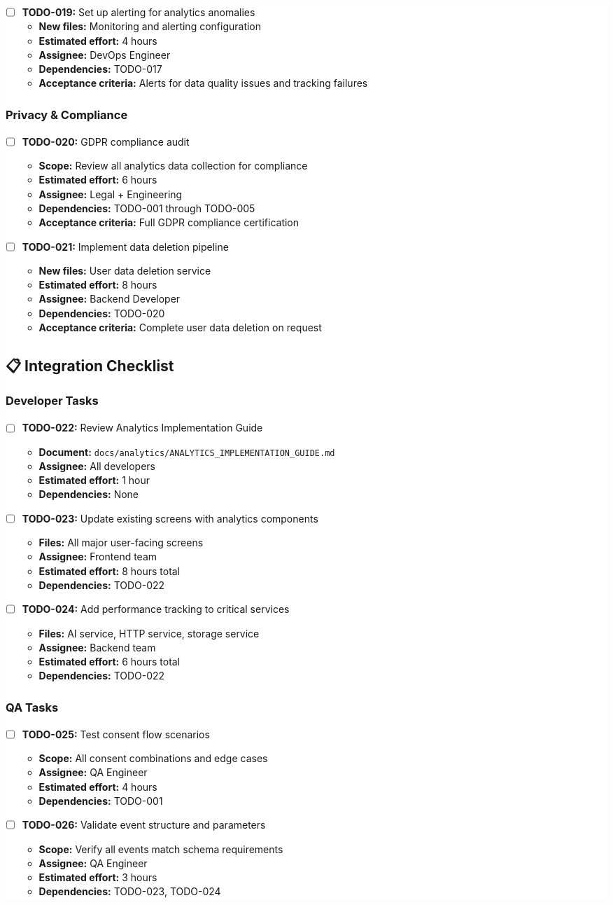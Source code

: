 - [ ] **TODO-019:** Set up alerting for analytics anomalies
  - **New files:** Monitoring and alerting configuration
  - **Estimated effort:** 4 hours
  - **Assignee:** DevOps Engineer
  - **Dependencies:** TODO-017
  - **Acceptance criteria:** Alerts for data quality issues and tracking failures

### Privacy & Compliance
- [ ] **TODO-020:** GDPR compliance audit
  - **Scope:** Review all analytics data collection for compliance
  - **Estimated effort:** 6 hours
  - **Assignee:** Legal + Engineering
  - **Dependencies:** TODO-001 through TODO-005
  - **Acceptance criteria:** Full GDPR compliance certification

- [ ] **TODO-021:** Implement data deletion pipeline
  - **New files:** User data deletion service
  - **Estimated effort:** 8 hours
  - **Assignee:** Backend Developer
  - **Dependencies:** TODO-020
  - **Acceptance criteria:** Complete user data deletion on request

## 📋 Integration Checklist

### Developer Tasks
- [ ] **TODO-022:** Review Analytics Implementation Guide
  - **Document:** `docs/analytics/ANALYTICS_IMPLEMENTATION_GUIDE.md`
  - **Assignee:** All developers
  - **Estimated effort:** 1 hour
  - **Dependencies:** None

- [ ] **TODO-023:** Update existing screens with analytics components
  - **Files:** All major user-facing screens
  - **Assignee:** Frontend team
  - **Estimated effort:** 8 hours total
  - **Dependencies:** TODO-022

- [ ] **TODO-024:** Add performance tracking to critical services
  - **Files:** AI service, HTTP service, storage service
  - **Assignee:** Backend team
  - **Estimated effort:** 6 hours total
  - **Dependencies:** TODO-022

### QA Tasks
- [ ] **TODO-025:** Test consent flow scenarios
  - **Scope:** All consent combinations and edge cases
  - **Assignee:** QA Engineer
  - **Estimated effort:** 4 hours
  - **Dependencies:** TODO-001

- [ ] **TODO-026:** Validate event structure and parameters
  - **Scope:** Verify all events match schema requirements
  - **Assignee:** QA Engineer
  - **Estimated effort:** 3 hours
  - **Dependencies:** TODO-023, TODO-024
